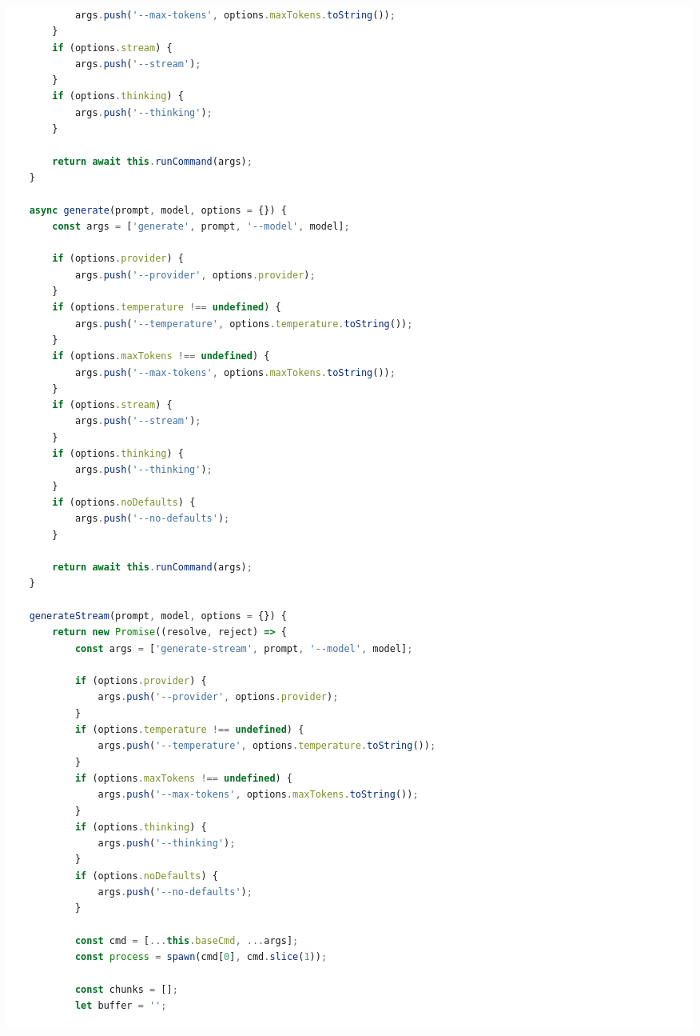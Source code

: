 ```javascript
            args.push('--max-tokens', options.maxTokens.toString());
        }
        if (options.stream) {
            args.push('--stream');
        }
        if (options.thinking) {
            args.push('--thinking');
        }
        
        return await this.runCommand(args);
    }

    async generate(prompt, model, options = {}) {
        const args = ['generate', prompt, '--model', model];
        
        if (options.provider) {
            args.push('--provider', options.provider);
        }
        if (options.temperature !== undefined) {
            args.push('--temperature', options.temperature.toString());
        }
        if (options.maxTokens !== undefined) {
            args.push('--max-tokens', options.maxTokens.toString());
        }
        if (options.stream) {
            args.push('--stream');
        }
        if (options.thinking) {
            args.push('--thinking');
        }
        if (options.noDefaults) {
            args.push('--no-defaults');
        }
        
        return await this.runCommand(args);
    }

    generateStream(prompt, model, options = {}) {
        return new Promise((resolve, reject) => {
            const args = ['generate-stream', prompt, '--model', model];
            
            if (options.provider) {
                args.push('--provider', options.provider);
            }
            if (options.temperature !== undefined) {
                args.push('--temperature', options.temperature.toString());
            }
            if (options.maxTokens !== undefined) {
                args.push('--max-tokens', options.maxTokens.toString());
            }
            if (options.thinking) {
                args.push('--thinking');
            }
            if (options.noDefaults) {
                args.push('--no-defaults');
            }
            
            const cmd = [...this.baseCmd, ...args];
            const process = spawn(cmd[0], cmd.slice(1));
            
            const chunks = [];
            let buffer = '';
            
```